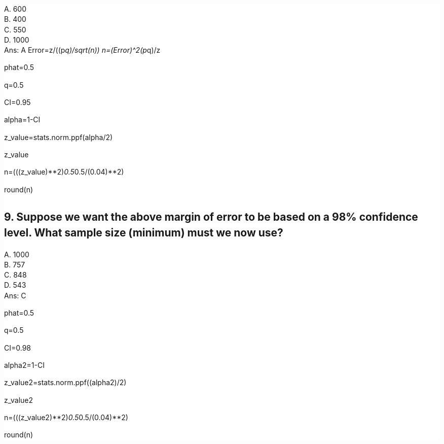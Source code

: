 A.	600\
B.	400\
C.	550\
D.	1000\
Ans: A
Error=z/((p*q)/sqrt(n))
n=(Error)^2(p*q)/z

phat=0.5

q=0.5

CI=0.95

alpha=1-CI

z_value=stats.norm.ppf(alpha/2)

z_value

n=(((z_value)**2)*0.5*0.5/(0.04)**2)

round(n)

## 9.	Suppose we want the above margin of error to be based on a 98% confidence level. What sample size (minimum) must we now use?

A.	1000\
B.	757\
C.	848\
D.	543\
Ans: C

phat=0.5

q=0.5

CI=0.98

alpha2=1-CI

z_value2=stats.norm.ppf((alpha2)/2)

z_value2

n=(((z_value2)**2)*0.5*0.5/(0.04)**2)

round(n)
